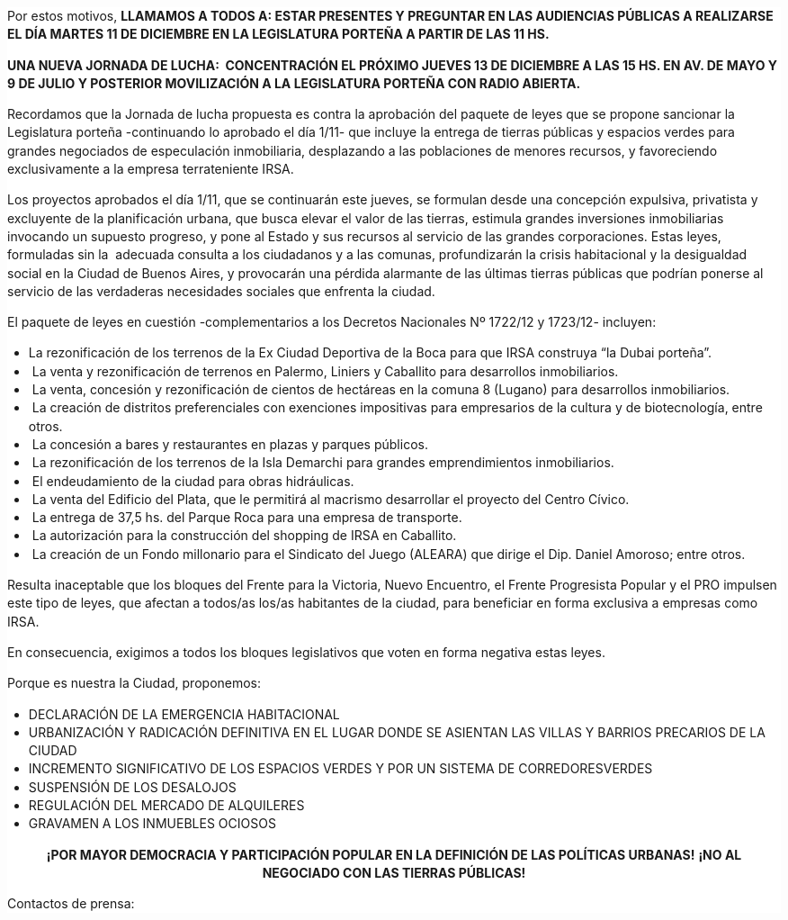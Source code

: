 Por estos motivos, <strong>LLAMAMOS A TODOS A: ESTAR PRESENTES Y PREGUNTAR EN LAS AUDIENCIAS PÚBLICAS A REALIZARSE EL DÍA MARTES 11 DE DICIEMBRE EN LA LEGISLATURA PORTEÑA A PARTIR DE LAS 11 HS.</strong>

<strong>UNA NUEVA JORNADA DE LUCHA:  CONCENTRACIÓN EL PRÓXIMO JUEVES 13 DE DICIEMBRE A LAS 15 HS. EN AV. DE MAYO Y 9 DE JULIO Y POSTERIOR MOVILIZACIÓN A LA LEGISLATURA PORTEÑA CON RADIO ABIERTA.</strong>

Recordamos que la Jornada de lucha propuesta es contra la aprobación del paquete de leyes que se propone sancionar la Legislatura porteña -continuando lo aprobado el día 1/11- que incluye la entrega de tierras públicas y espacios verdes para grandes
negociados de especulación inmobiliaria, desplazando a las poblaciones de menores recursos, y favoreciendo exclusivamente a la empresa terrateniente IRSA.

Los proyectos aprobados el día 1/11, que se continuarán este jueves, se formulan desde una concepción expulsiva, privatista y excluyente de la planificación urbana, que busca elevar el valor de las tierras, estimula grandes inversiones inmobiliarias invocando
un supuesto progreso, y pone al Estado y sus recursos al servicio de las grandes corporaciones. Estas leyes, formuladas sin la  adecuada consulta a los ciudadanos y a las comunas, profundizarán la crisis habitacional y la desigualdad social en la Ciudad de Buenos Aires, y provocarán una pérdida alarmante de las últimas tierras públicas que podrían ponerse al servicio de las verdaderas necesidades sociales que enfrenta la ciudad.

El paquete de leyes en cuestión -complementarios a los Decretos Nacionales Nº 1722/12 y 1723/12- incluyen:
<ul>
	<li>La rezonificación de los terrenos de la Ex Ciudad Deportiva de la Boca para que IRSA construya “la Dubai porteña”.</li>
	<li> La venta y rezonificación de terrenos en Palermo, Liniers y Caballito para desarrollos inmobiliarios.</li>
	<li> La venta, concesión y rezonificación de cientos de hectáreas en la comuna 8 (Lugano) para desarrollos inmobiliarios.</li>
	<li> La creación de distritos preferenciales con exenciones impositivas para empresarios de la cultura y de biotecnología, entre otros.</li>
	<li> La concesión a bares y restaurantes en plazas y parques públicos.</li>
	<li> La rezonificación de los terrenos de la Isla Demarchi para grandes emprendimientos inmobiliarios.</li>
	<li> El endeudamiento de la ciudad para obras hidráulicas.</li>
	<li> La venta del Edificio del Plata, que le permitirá al macrismo desarrollar el proyecto del Centro Cívico.</li>
	<li> La entrega de 37,5 hs. del Parque Roca para una empresa de transporte.</li>
	<li> La autorización para la construcción del shopping de IRSA en Caballito.</li>
	<li> La creación de un Fondo millonario para el Sindicato del Juego (ALEARA) que dirige el Dip. Daniel Amoroso; entre otros.</li>
</ul>
Resulta inaceptable que los bloques del Frente para la Victoria, Nuevo Encuentro, el Frente Progresista Popular y el PRO impulsen este tipo de leyes, que afectan a todos/as los/as habitantes de la ciudad, para beneficiar en forma exclusiva a empresas como IRSA.

En consecuencia, exigimos a todos los bloques legislativos que voten en forma negativa estas leyes.

Porque es nuestra la Ciudad, proponemos:
<ul>
	<li>DECLARACIÓN DE LA EMERGENCIA HABITACIONAL</li>
	<li>URBANIZACIÓN Y RADICACIÓN DEFINITIVA EN EL LUGAR DONDE SE ASIENTAN LAS VILLAS Y BARRIOS PRECARIOS DE LA CIUDAD</li>
	<li>INCREMENTO SIGNIFICATIVO DE LOS ESPACIOS VERDES Y POR UN SISTEMA DE CORREDORESVERDES</li>
	<li>SUSPENSIÓN DE LOS DESALOJOS</li>
	<li>REGULACIÓN DEL MERCADO DE ALQUILERES</li>
	<li>GRAVAMEN A LOS INMUEBLES OCIOSOS</li>
</ul>
<p style="text-align: center;"><strong>¡POR MAYOR DEMOCRACIA Y PARTICIPACIÓN POPULAR EN LA DEFINICIÓN DE LAS POLÍTICAS URBANAS!</strong>
<strong> ¡NO AL NEGOCIADO CON LAS TIERRAS PÚBLICAS!</strong></p>
Contactos de prensa:
